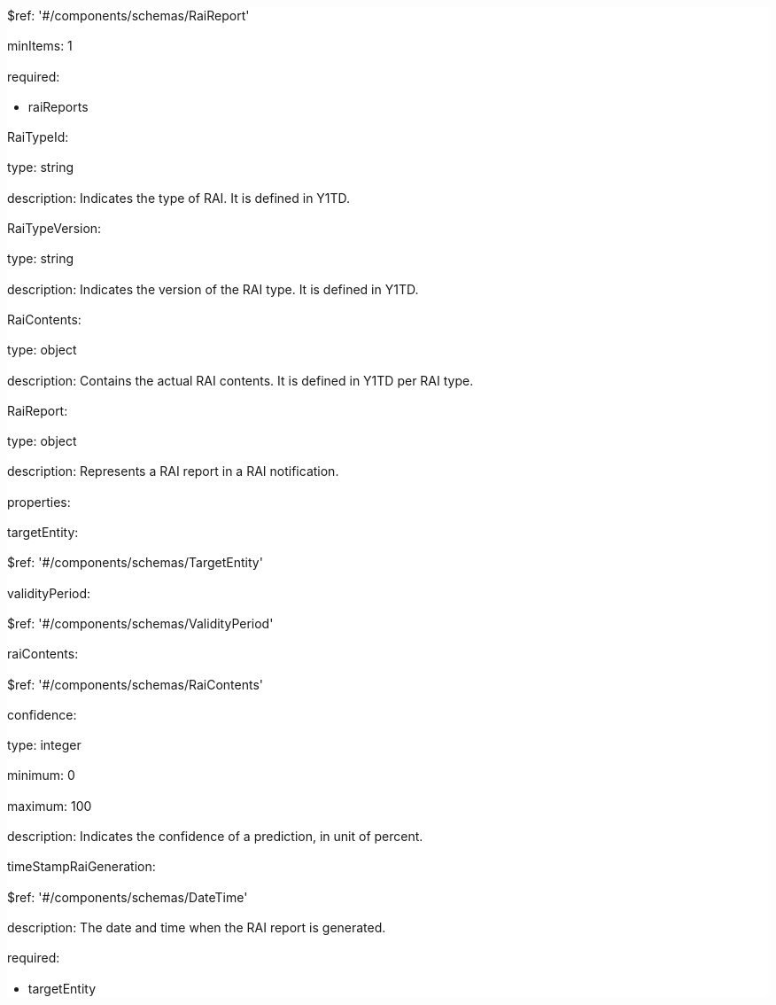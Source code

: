 $ref: '#/components/schemas/RaiReport'

minItems: 1

required:

- raiReports

RaiTypeId:

type: string

description: Indicates the type of RAI. It is defined in Y1TD.

RaiTypeVersion:

type: string

description: Indicates the version of the RAI type. It is defined in Y1TD.

RaiContents:

type: object

description: Contains the actual RAI contents. It is defined in Y1TD per RAI type.

RaiReport:

type: object

description: Represents a RAI report in a RAI notification.

properties:

targetEntity:

$ref: '#/components/schemas/TargetEntity'

validityPeriod:

$ref: '#/components/schemas/ValidityPeriod'

raiContents:

$ref: '#/components/schemas/RaiContents'

confidence:

type: integer

minimum: 0

maximum: 100

description: Indicates the confidence of a prediction, in unit of percent.

timeStampRaiGeneration:

$ref: '#/components/schemas/DateTime'

description: The date and time when the RAI report is generated.

required:

- targetEntity

